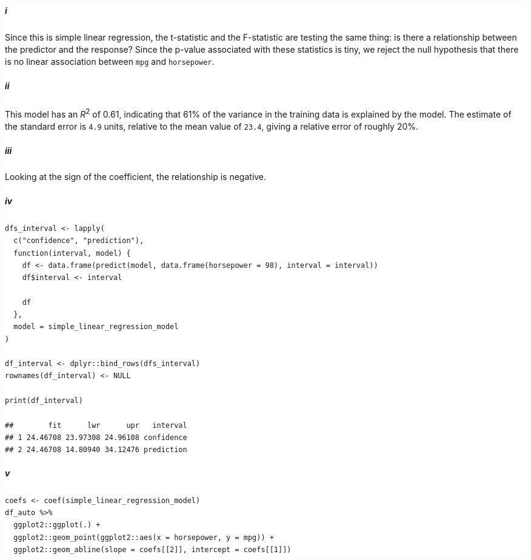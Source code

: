 ##### i

Since this is simple linear regression, the t-statistic and the
F-statistic are testing the same thing: is there a relationship between
the predictor and the response? Since the p-value associated with these
statistics is tiny, we reject the null hypothesis that there is no
linear association between `mpg` and `horsepower`.

##### ii

This model has an *R*<sup>2</sup> of 0.61, indicating that 61% of the
variance in the training data is explained by the model. The estimate of
the standard error is `4.9` units, relative to the mean value of `23.4`,
giving a relative error of roughly 20%.

##### iii

Looking at the sign of the coefficient, the relationship is negative.

##### iv

  

    dfs_interval <- lapply(
      c("confidence", "prediction"),
      function(interval, model) {
        df <- data.frame(predict(model, data.frame(horsepower = 98), interval = interval))
        df$interval <- interval

        df
      },
      model = simple_linear_regression_model
    )

    df_interval <- dplyr::bind_rows(dfs_interval)
    rownames(df_interval) <- NULL

    print(df_interval)

    ##        fit      lwr      upr   interval
    ## 1 24.46708 23.97308 24.96108 confidence
    ## 2 24.46708 14.80940 34.12476 prediction

##### v

  

    coefs <- coef(simple_linear_regression_model)
    df_auto %>%
      ggplot2::ggplot(.) +
      ggplot2::geom_point(ggplot2::aes(x = horsepower, y = mpg)) +
      ggplot2::geom_abline(slope = coefs[[2]], intercept = coefs[[1]])
